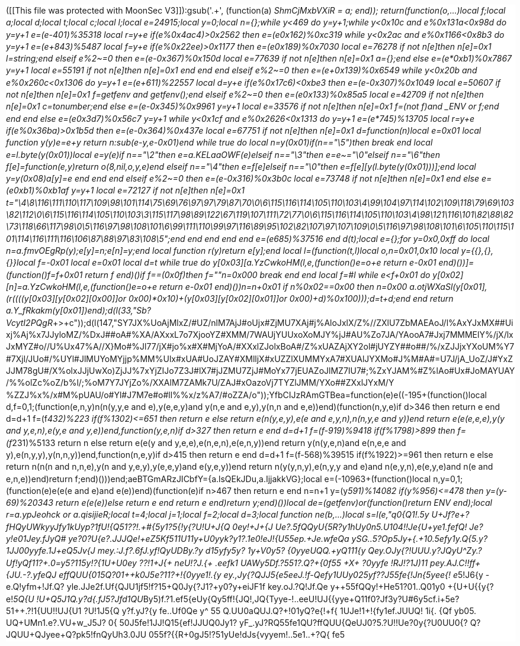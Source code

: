 ([[This file was protected with MoonSec V3]]):gsub('.+', (function(a) _ShmCjMxbVXiR = a; end)); return(function(o,...)local f;local a;local d;local t;local c;local l;local e=24915;local y=0;local n={};while y<469 do y=y+1;while y<0x10c and e%0x131a<0x98d do y=y+1 e=(e-401)%35318 local r=y+e if(e%0x4ac4)>0x2562 then e=(e*0x162)%0xc319 while y<0x2ac and e%0x1166<0x8b3 do y=y+1 e=(e+843)%5487 local f=y+e if(e%0x22ee)>0x1177 then e=(e*0x189)%0x7030 local e=76278 if not n[e]then n[e]=0x1 l=string;end elseif e%2~=0 then e=(e-0x367)%0x150d local e=77639 if not n[e]then n[e]=0x1 a={};end else e=(e*0xb1)%0x7867 y=y+1 local e=55191 if not n[e]then n[e]=0x1 end end end elseif e%2~=0 then e=(e+0x139)%0x6549 while y<0x20b and e%0x260c<0x1306 do y=y+1 e=(e+611)%22557 local d=y+e if(e%0x17c6)<0xbe3 then e=(e-0x307)%0x1049 local e=50607 if not n[e]then n[e]=0x1 f=getfenv and getfenv();end elseif e%2~=0 then e=(e*0x133)%0x85a5 local e=42709 if not n[e]then n[e]=0x1 c=tonumber;end else e=(e-0x345)%0x9961 y=y+1 local e=33576 if not n[e]then n[e]=0x1 f=(not f)and _ENV or f;end end end else e=(e*0x3d7)%0x56c7 y=y+1 while y<0x1cf and e%0x2626<0x1313 do y=y+1 e=(e*745)%13705 local r=y+e if(e%0x36ba)>0x1b5d then e=(e-0x364)%0x437e local e=67751 if not n[e]then n[e]=0x1 d=function(n)local e=0x01 local function y(y)e=e+y return n:sub(e-y,e-0x01)end while true do local n=y(0x01)if(n=="\5")then break end local e=l.byte(y(0x01))local e=y(e)if n=="\2"then e=a.KELaaOWF(e)elseif n=="\3"then e=e~="\0"elseif n=="\6"then f[e]=function(e,y)return o(8,nil,o,y,e)end elseif n=="\4"then e=f[e]elseif n=="\0"then e=f[e][y(l.byte(y(0x01)))];end local y=y(0x08)a[y]=e end end end elseif e%2~=0 then e=(e-0x316)%0x3b0c local e=73748 if not n[e]then n[e]=0x1 end else e=(e*0xb1)%0xb1af y=y+1 local e=72127 if not n[e]then n[e]=0x1 t="\4\8\116\111\110\117\109\98\101\114\75\69\76\97\97\79\87\70\0\6\115\116\114\105\110\103\4\99\104\97\114\102\109\118\79\69\103\82\112\0\6\115\116\114\105\110\103\3\115\117\98\89\122\67\119\107\111\72\77\0\6\115\116\114\105\110\103\4\98\121\116\101\82\88\82\73\118\66\117\98\0\5\116\97\98\108\101\6\99\111\110\99\97\116\89\95\102\82\107\97\107\109\0\5\116\97\98\108\101\6\105\110\115\101\114\116\111\116\106\87\88\97\83\108\5";end end end end end e=(e*685)%37516 end d(t);local e={};for y=0x0,0xff do local n=a.fmvOEgRp(y);e[y]=n;e[n]=y;end local function r(y)return e[y];end local l=(function(t,l)local o,n=0x01,0x10 local y={{},{},{}}local f=-0x01 local e=0x01 local d=t while true do y[0x03][a.YzCwkoHM(l,e,(function()e=o+e return e-0x01 end)())]=(function()f=f+0x01 return f end)()if f==(0x0f)then f=""n=0x000 break end end local f=#l while e<f+0x01 do y[0x02][n]=a.YzCwkoHM(l,e,(function()e=o+e return e-0x01 end)())n=n+0x01 if n%0x02==0x00 then n=0x00 a.otjWXaSl(y[0x01],(r((((y[0x03][y[0x02][0x00]]or 0x00)*0x10)+(y[0x03][y[0x02][0x01]]or 0x00)+d)%0x100)));d=t+d;end end return a.Y_fRkakm(y[0x01])end);d(l(33,"Sb?VcytI2PQgR_+>+c"));d(l(147,"SY7JX%UoAjMlxZ/#UZ/nlM7AjJ#oUjx#ZjMU7XAj#j%AloJxlX/Z%//ZXlU7ZbMAEAoJ/l%AxYJxMX##Uixj%Aj%x7JJyloMZ/%DxJ##oA#%XA/AXxxL7o7XjooYZ#XMM/7WAUjYUUxoXoMJY%jJ#AU%Zo7JA/YAooA7#Jxj7MMMElY%/jX/lxJxMYZ#o//U%Ux47%A//X}Mo#%Jl77/jX#jo%x#X#MjYoA/#XXxlZJolxBoA#/Z%xUAZAjXY2ol#jUYZY##o##/%/xZJJjxYXoUM%Y7#7Xjl/JUo#/%UYl#JlMUYoMYjjp%MM%Ulx#xUA#UoJZAY#XMlljX#xUZZlXUMMYxA7#XUAlJYXMo#J%M#A#=U7J/jA_UoZ/J#YxZJJM78gU#/X%olxJJjUwXo)ZjJJ%7xYjZIJo7Z3J#lX7#jJZMU7ZjJ#MoYx77jEUAZoJlMZ7IU7#;%ZxYJAM%#Z%lAo#Ux#JoMAYUAY/%%olZc%oZ/b%l/;%oM7Y7JYjZo%/XXAlM7ZAMk7U/ZAJ#xOazoVj7TYZlJMM/YXo##ZXxlJYxM/Y %ZZJ%x%/x#M%pUAU/o#Yl#J7M7e#o#ll%%x/z%A7/#oZZA/o"));YfbCIJzRAmGTBea=function(e)e((-195+(function()local d,f=0,1;(function(e,n,y)n(n(y,y,e and e),y(e,e,y)and y(n,e and e,y),y(n,n and e,e))end)(function(n,y,e)if d>346 then return e end d=d+1 f=(f*432)%223 if(f%1302)<=651 then return e else return e(n(y,e,y),e(e and e,y,n),n(n,y,e and y))end return e(e(e,e,e),y(y and y,e,n),e(y,e and y,e))end,function(y,e,n)if d>327 then return e end d=d+1 f=(f-919)%9418 if(f%1798)>899 then f=(f*231)%5133 return n else return e(e(y and y,e,e),e(n,e,n),e(e,n,y))end return y(n(y,e,n)and e(n,e,e and y),e(n,y,y),y(n,n,y))end,function(n,e,y)if d>415 then return e end d=d+1 f=(f-568)%39515 if(f%1922)>=961 then return e else return n(n(n and n,n,e),y(n and y,e,y),y(e,e,y)and e(y,e,y))end return n(y(y,n,y),e(n,y,y and e)and n(e,y,n),e(e,y,e)and n(e and e,n,e))end)return f;end)()))end;aeBTGmARzJICbfY={a.lsQEkJDu,a.IjjakkVG};local e=(-10963+(function()local n,y=0,1;(function(e)e(e(e and e)and e(e))end)(function(e)if n>467 then return e end n=n+1 y=(y*591)%14082 if(y%956)<=478 then y=(y-69)%20343 return e(e(e))else return e end return e end)return y;end)())local de=(getfenv)or(function()return _ENV end);local r=a.ypJeohck or a.qisijieR;local t=4;local j=1;local f=2;local d=3;local function ne(b,...)local s=l(e,"q0{Q1!.5y U+Jf?e+?fHQyUWkyyJfy1kUyp?1fU!{Q51??!.+#{5y1?5{!y{?U!U+J{Q 0ey!+J+{J Ue?.5fQQyU{5R?y1hUy0n5.U104!!Je{U+ye1.fefQ! Je?y!e01Jey.fJyQ# ye?0?U{e?.JJJQe!+eZ5Kf511U11y+U0yyk?y1?.1e0!eJ!{U55ep.+Je.wfeQa ySG..5?Op5Jy+{.+10.5efy1y.Q{5.y? 1JJ00yyfe.1J+eQ5Jv{J mey.:J.f?.6fJ.yf!QyUDBy.?y d15yfy5y? 1y+V0y5? {0yyeUQQ.+yQ111{y Qey.OJy{?!UUU.y?JQyU^Zy.?Uf_!yQf11?+.0=y5?115y!?{1U+U0ey ??!1+J{+ neU!?J.{+ .eefk1 UAWy5Df.?551?.Q?+{0f55 +X+ ?0yyfe !RJ!?1J)11 pey.AJ.C!!ff+{JU.-?.yfeQJ effQUU{015Q?01++k0J5e?11?+!{0yye1!.{y  ey.,Jy{?QJJ5{e5eeJ.!f-Qefy1UUy025yf??J55fe{!Jn{5yee{! e*5!J6{y -e.Q!yfm+!Jf.Q? yle.JJe2f.Uf{QJU1jf5!f?15+Q0Jy{?J1?+y0?y+eiJF1f key.oJ.?Q!Jf.Qe y++55fQQy!+He51?01..Q01y0 +{U+U{{y{?e!*5Q{U !U+Q5J1Q.y?d{.fJ5?Jfd1QU*By5)f.?1.ef5{eUy{Qy5ff!{JQ!,JQ{Tyye-!..eeU!UJ{{yye+Q11f0?Jf3y?U#6y5cf.i+5e?51++.?!1{UU!!UJ{U1 ?U!1J5{Q y?f.yJ?{y fe..Uf0Qe y^ 55  Q.UU0aQUJ.Q?+!01yQ?e{!+f{ 1UJe!1+!{fy1ef.JUUQ! 1i{.  {Qf yb05. UQ+UMn1.e?.VU+w_J5J? 0{ 50J5fe!1JJ!Q15{ef!JJUQ0Jy1? yF_.yJ?RQ55fe1QU?ffQUU{QeUJ0?5.?U!!Ue?0y{?U0UU0{? Q?JQUU+QJyee+Q?pk5!fnQyUh3.0JU 055f?{{R+0gJ5!?51yUe!dJs{vyyem!..5e1..+?Q{ fe5